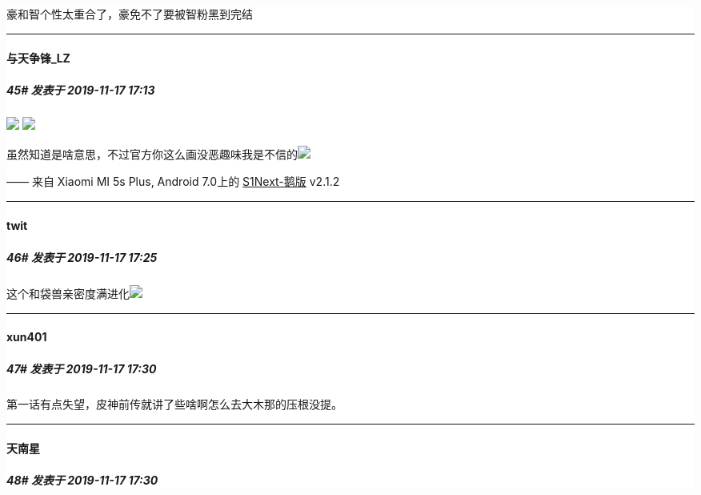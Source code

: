 豪和智个性太重合了，豪免不了要被智粉黑到完结







*****

####  与天争锋_LZ  
##### 45#       发表于 2019-11-17 17:13



<img src="https://i.loli.net/2019/11/17/wKTbGcX7Yo5O3t1.jpg" referrerpolicy="no-referrer">
<img src="https://i.loli.net/2019/11/17/yYDgQfJbR2pdXE5.jpg" referrerpolicy="no-referrer">

虽然知道是啥意思，不过官方你这么画没恶趣味我是不信的<img src="https://static.saraba1st.com/image/smiley/face2017/067.png" referrerpolicy="no-referrer">

—— 来自 Xiaomi MI 5s Plus, Android 7.0上的 [S1Next-鹅版](https://github.com/ykrank/S1-Next/releases) v2.1.2







*****

####  twit  
##### 46#       发表于 2019-11-17 17:25




这个和袋兽亲密度满进化<img src="https://static.saraba1st.com/image/smiley/face2017/056.gif" referrerpolicy="no-referrer">







*****

####  xun401  
##### 47#       发表于 2019-11-17 17:30




第一话有点失望，皮神前传就讲了些啥啊怎么去大木那的压根没提。







*****

####  天南星  
##### 48#       发表于 2019-11-17 17:30
